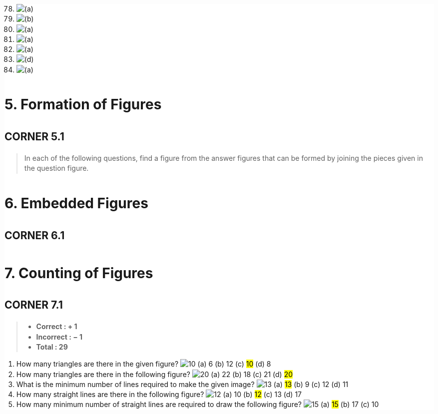 78. ![(a)](Assets/REASONING/CH4_Completion_of_Figures/EX_4.1_Q78.svg)
79. ![(b)](Assets/REASONING/CH4_Completion_of_Figures/EX_4.1_Q79.svg)
80. ![(a)](Assets/REASONING/CH4_Completion_of_Figures/EX_4.1_Q80.svg)
81. ![(a)](Assets/REASONING/CH4_Completion_of_Figures/EX_4.1_Q81.svg)
82. ![(a)](Assets/REASONING/CH4_Completion_of_Figures/EX_4.1_Q82.svg)
83. ![(d)](Assets/REASONING/CH4_Completion_of_Figures/EX_4.1_Q83.svg)
84. ![(a)](Assets/REASONING/CH4_Completion_of_Figures/EX_4.1_Q84.svg)

# 5. Formation of Figures

## CORNER 5.1

> In each of the following questions, find a figure from the answer figures that can be formed by joining the pieces given in the question figure.

# 6. Embedded Figures

## CORNER 6.1

# 7. Counting of Figures

## CORNER 7.1

> - **Correct : + 1**
> - **Incorrect : − 1**
> - **Total : 29**

1. How many triangles are there in the given figure?
   ![10](Assets/REASONING/CH7_Counting_of_Figures/Corner_7.1/EX_7.1_Q1.svg)
   (a) 6
   (b) 12
   (c) <mark>10</mark>
   (d) 8
2. How many triangles are there in the following figure?
   ![20](Assets/REASONING/CH7_Counting_of_Figures/Corner_7.1/EX_7.1_Q2.svg)
   (a) 22
   (b) 18
   (c) 21
   (d) <mark>20</mark>
3. What is the minimum number of lines required to make the given image?
   ![13](Assets/REASONING/CH7_Counting_of_Figures/Corner_7.1/EX_7.1_Q3.svg)
   (a) <mark>13</mark>
   (b) 9
   (c) 12
   (d) 11
4. How many straight lines are there in the following figure?
   ![12](Assets/REASONING/CH7_Counting_of_Figures/Corner_7.1/EX_7.1_Q4.svg)
   (a) 10
   (b) <mark>12</mark>
   (c) 13
   (d) 17
5. How many minimum number of straight lines are required to draw the following figure?
   ![15](Assets/REASONING/CH7_Counting_of_Figures/Corner_7.1/EX_7.1_Q5.svg)
   (a) <mark>15</mark>
   (b) 17
   (c) 10